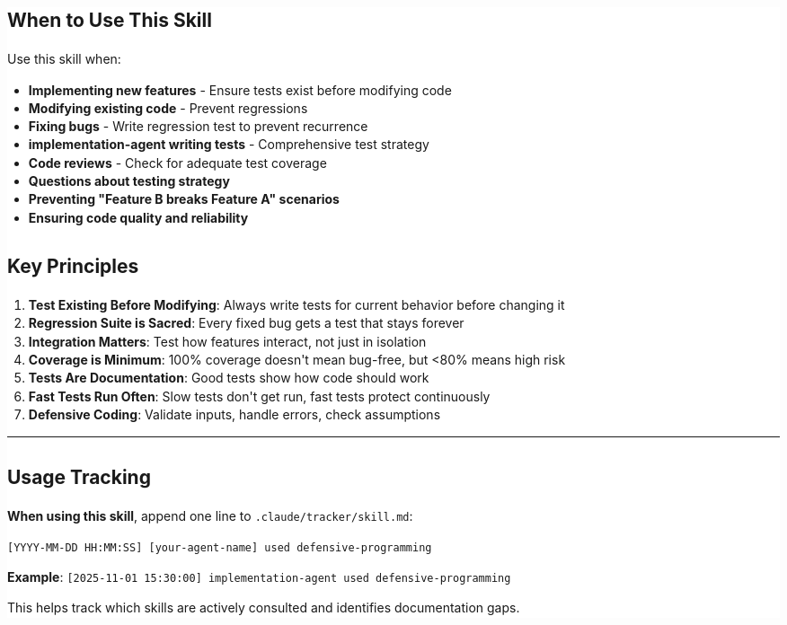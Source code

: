 ## When to Use This Skill

Use this skill when:
- **Implementing new features** - Ensure tests exist before modifying code
- **Modifying existing code** - Prevent regressions
- **Fixing bugs** - Write regression test to prevent recurrence
- **implementation-agent writing tests** - Comprehensive test strategy
- **Code reviews** - Check for adequate test coverage
- **Questions about testing strategy**
- **Preventing "Feature B breaks Feature A" scenarios**
- **Ensuring code quality and reliability**

## Key Principles

1. **Test Existing Before Modifying**: Always write tests for current behavior before changing it
2. **Regression Suite is Sacred**: Every fixed bug gets a test that stays forever
3. **Integration Matters**: Test how features interact, not just in isolation
4. **Coverage is Minimum**: 100% coverage doesn't mean bug-free, but <80% means high risk
5. **Tests Are Documentation**: Good tests show how code should work
6. **Fast Tests Run Often**: Slow tests don't get run, fast tests protect continuously
7. **Defensive Coding**: Validate inputs, handle errors, check assumptions

---

## Usage Tracking

**When using this skill**, append one line to `.claude/tracker/skill.md`:

```
[YYYY-MM-DD HH:MM:SS] [your-agent-name] used defensive-programming
```

**Example**: `[2025-11-01 15:30:00] implementation-agent used defensive-programming`

This helps track which skills are actively consulted and identifies documentation gaps.
